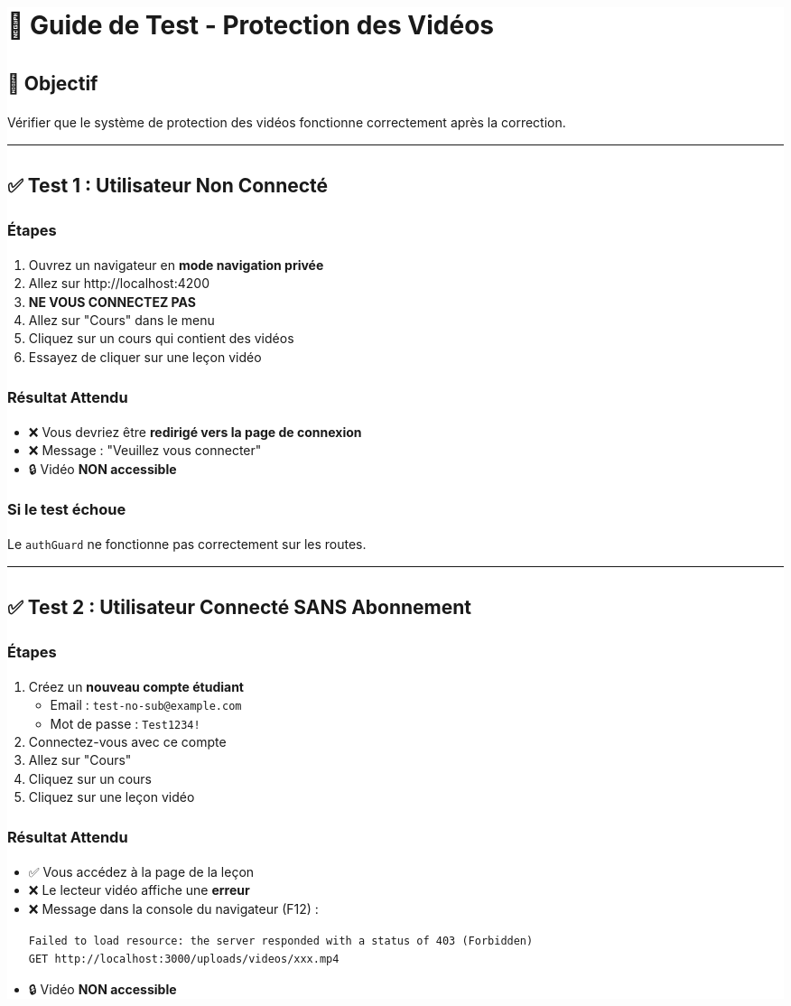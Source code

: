 # 🧪 Guide de Test - Protection des Vidéos

## 🎯 Objectif

Vérifier que le système de protection des vidéos fonctionne correctement après la correction.

---

## ✅ Test 1 : Utilisateur Non Connecté

### Étapes
1. Ouvrez un navigateur en **mode navigation privée**
2. Allez sur http://localhost:4200
3. **NE VOUS CONNECTEZ PAS**
4. Allez sur "Cours" dans le menu
5. Cliquez sur un cours qui contient des vidéos
6. Essayez de cliquer sur une leçon vidéo

### Résultat Attendu
- ❌ Vous devriez être **redirigé vers la page de connexion**
- ❌ Message : "Veuillez vous connecter"
- 🔒 Vidéo **NON accessible**

### Si le test échoue
Le `authGuard` ne fonctionne pas correctement sur les routes.

---

## ✅ Test 2 : Utilisateur Connecté SANS Abonnement

### Étapes
1. Créez un **nouveau compte étudiant**
   - Email : `test-no-sub@example.com`
   - Mot de passe : `Test1234!`
2. Connectez-vous avec ce compte
3. Allez sur "Cours"
4. Cliquez sur un cours
5. Cliquez sur une leçon vidéo

### Résultat Attendu
- ✅ Vous accédez à la page de la leçon
- ❌ Le lecteur vidéo affiche une **erreur**
- ❌ Message dans la console du navigateur (F12) :
  ```
  Failed to load resource: the server responded with a status of 403 (Forbidden)
  GET http://localhost:3000/uploads/videos/xxx.mp4
  ```
- 🔒 Vidéo **NON accessible**
